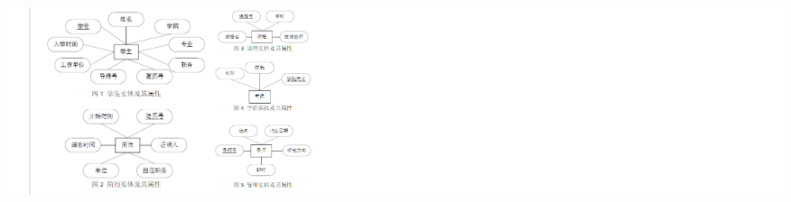 ><img src="Note-DB.assets/image-20210403162936641.png" alt="image-20210403162936641" style="zoom:40%;" /><img src="Note-DB.assets/image-20210403163014474.png" alt="image-20210403163014474" style="zoom:34%;" />